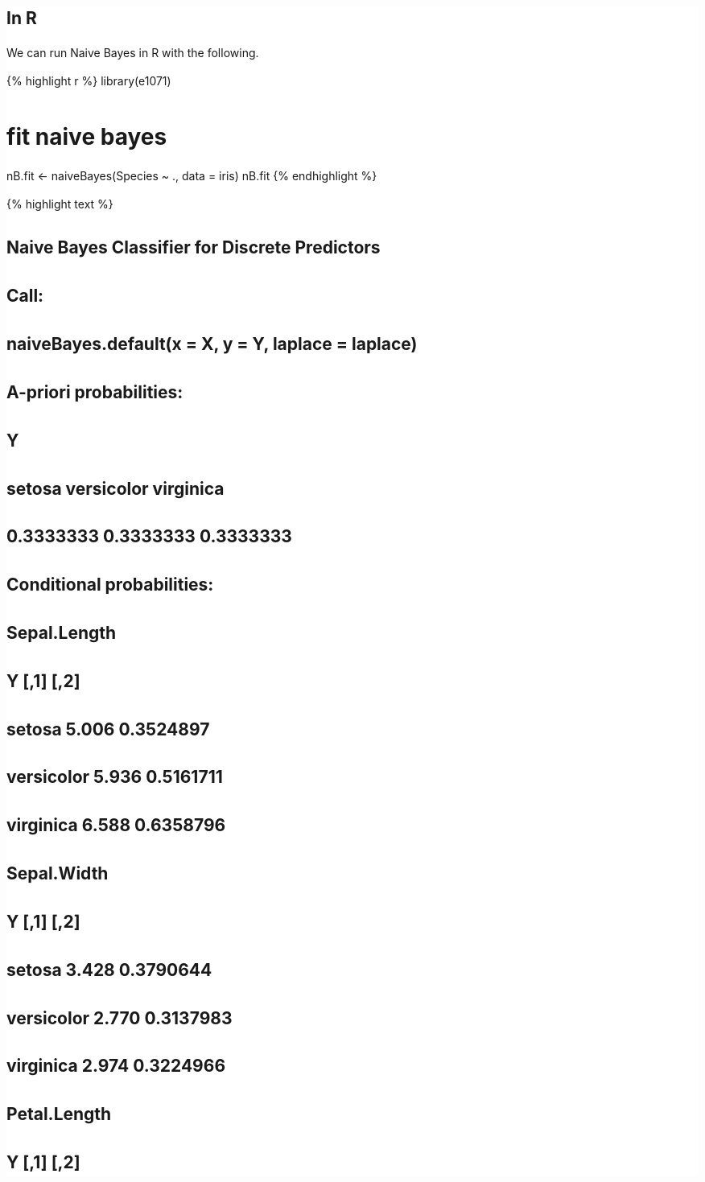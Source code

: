 ## In R
We can run Naive Bayes in R with the following.

{% highlight r %}
library(e1071)

# fit naive bayes
nB.fit <- naiveBayes(Species ~ ., data = iris)
nB.fit
{% endhighlight %}



{% highlight text %}
## 
## Naive Bayes Classifier for Discrete Predictors
## 
## Call:
## naiveBayes.default(x = X, y = Y, laplace = laplace)
## 
## A-priori probabilities:
## Y
##     setosa versicolor  virginica 
##  0.3333333  0.3333333  0.3333333 
## 
## Conditional probabilities:
##             Sepal.Length
## Y             [,1]      [,2]
##   setosa     5.006 0.3524897
##   versicolor 5.936 0.5161711
##   virginica  6.588 0.6358796
## 
##             Sepal.Width
## Y             [,1]      [,2]
##   setosa     3.428 0.3790644
##   versicolor 2.770 0.3137983
##   virginica  2.974 0.3224966
## 
##             Petal.Length
## Y             [,1]      [,2]

[em_post]: http://jnguyen92.github.io/nhuyhoa//2015/12/ML-Generic-Algorithms.html#expectation-maximization